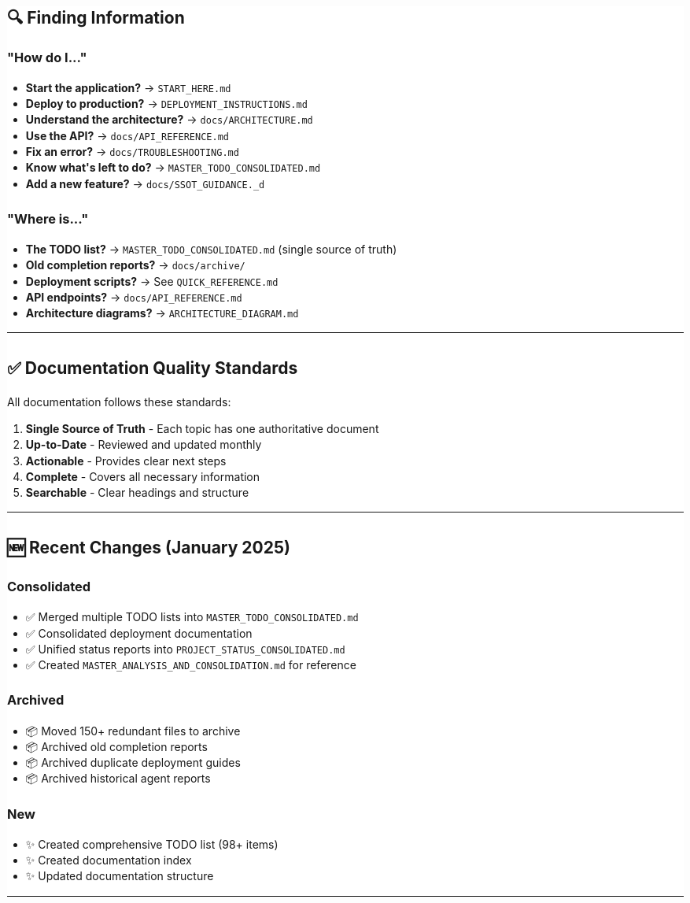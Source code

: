 ## 🔍 Finding Information

### "How do I..."
- **Start the application?** → `START_HERE.md`
- **Deploy to production?** → `DEPLOYMENT_INSTRUCTIONS.md`
- **Understand the architecture?** → `docs/ARCHITECTURE.md`
- **Use the API?** → `docs/API_REFERENCE.md`
- **Fix an error?** → `docs/TROUBLESHOOTING.md`
- **Know what's left to do?** → `MASTER_TODO_CONSOLIDATED.md`
- **Add a new feature?** → `docs/SSOT_GUIDANCE._d`

### "Where is..."
- **The TODO list?** → `MASTER_TODO_CONSOLIDATED.md` (single source of truth)
- **Old completion reports?** → `docs/archive/`
- **Deployment scripts?** → See `QUICK_REFERENCE.md`
- **API endpoints?** → `docs/API_REFERENCE.md`
- **Architecture diagrams?** → `ARCHITECTURE_DIAGRAM.md`

---

## ✅ Documentation Quality Standards

All documentation follows these standards:

1. **Single Source of Truth** - Each topic has one authoritative document
2. **Up-to-Date** - Reviewed and updated monthly
3. **Actionable** - Provides clear next steps
4. **Complete** - Covers all necessary information
5. **Searchable** - Clear headings and structure

---

## 🆕 Recent Changes (January 2025)

### Consolidated
- ✅ Merged multiple TODO lists into `MASTER_TODO_CONSOLIDATED.md`
- ✅ Consolidated deployment documentation
- ✅ Unified status reports into `PROJECT_STATUS_CONSOLIDATED.md`
- ✅ Created `MASTER_ANALYSIS_AND_CONSOLIDATION.md` for reference

### Archived
- 📦 Moved 150+ redundant files to archive
- 📦 Archived old completion reports
- 📦 Archived duplicate deployment guides
- 📦 Archived historical agent reports

### New
- ✨ Created comprehensive TODO list (98+ items)
- ✨ Created documentation index
- ✨ Updated documentation structure

---